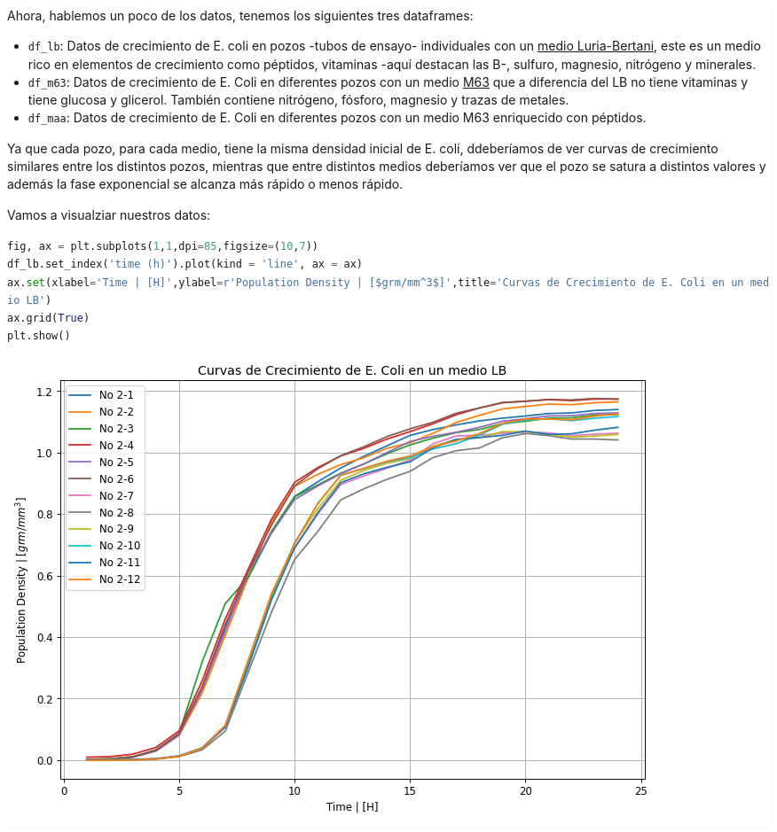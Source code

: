 </div>



Ahora, hablemos un poco de los datos, tenemos los siguientes tres dataframes:
* `df_lb`: Datos de crecimiento de E. coli en pozos -tubos de ensayo- individuales con un [medio Luria-Bertani](https://en.wikipedia.org/wiki/Lysogeny_broth), este es un medio rico en elementos de crecimiento como péptidos, vitaminas -aquí destacan las B-, sulfuro, magnesio, nitrógeno y minerales. 
* `df_m63`: Datos de crecimiento de E. Coli en diferentes pozos con un medio [M63](https://www.biobasic.com/us/m63-medium#:~:text=Product%20Description%3A%20M63%20Medium%3A%20M63,source%20and%20an%20energy%20source.) que a diferencia del LB no tiene vitaminas y tiene glucosa y glicerol. También contiene nitrógeno, fósforo, magnesio y trazas de metales. 
* `df_maa`: Datos de crecimiento de E. Coli en diferentes pozos con un medio M63 enriquecido con péptidos. 

Ya que cada pozo, para cada medio, tiene la misma densidad inicial de E. coli, ddeberíamos de ver curvas de crecimiento similares entre los distintos pozos, mientras que entre distintos medios deberíamos ver que el pozo se satura a distintos valores y además la fase exponencial se alcanza más rápido o menos rápido.  

Vamos a visualziar nuestros datos:


```python
fig, ax = plt.subplots(1,1,dpi=85,figsize=(10,7))
df_lb.set_index('time (h)').plot(kind = 'line', ax = ax)
ax.set(xlabel='Time | [H]',ylabel=r'Population Density | [$grm/mm^3$]',title='Curvas de Crecimiento de E. Coli en un medio LB')
ax.grid(True)
plt.show()
```


    
![png](output_19_0.png)
    